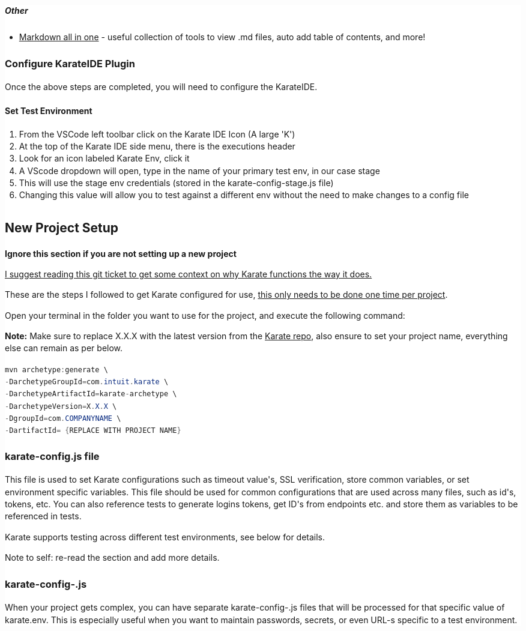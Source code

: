 ##### Other
* <u>Markdown all in one</u> - useful collection of tools to view .md files, auto add table of contents, and more!

### Configure KarateIDE Plugin
Once the above steps are completed, you will need to configure the KarateIDE.

#### Set Test Environment
1. From the VSCode left toolbar click on the Karate IDE Icon (A large 'K')
2. At the top of the Karate IDE side menu, there is the executions header
3. Look for an icon labeled Karate Env, click it
4. A VScode dropdown will open, type in the name of your primary test env, in our case stage
5. This will use the stage env credentials (stored in the karate-config-stage.js file)
6. Changing this value will allow you to test against a different env without the need to make changes to a config file


## New Project Setup
<strong>Ignore this section if you are not setting up a new project</strong>

[I suggest reading this git ticket to get some context on why Karate functions the way it does.](https://github.com/karatelabs/karate/issues/398)

<p>These are the steps I followed to get Karate configured for use, <u>this only needs to be done one time per project</u>.

<p>Open your terminal in the folder you want to use for the project, and execute the following command:

<strong>Note:</strong> Make sure to replace X.X.X with the latest version from the [Karate repo](https://github.com/karatelabs/karate), also ensure to set your project name, everything else can remain as per below.

```java
mvn archetype:generate \
-DarchetypeGroupId=com.intuit.karate \
-DarchetypeArtifactId=karate-archetype \
-DarchetypeVersion=X.X.X \
-DgroupId=com.COMPANYNAME \
-DartifactId= {REPLACE WITH PROJECT NAME}
```

### karate-config.js file
This file is used to set Karate configurations such as timeout value's, SSL verification, store common variables, or set environment specific variables. This file should be used for common configurations that are used across many files, such as id's, tokens, etc. You can also reference tests to generate logins tokens, get ID's from endpoints etc. and store them as variables to be referenced in tests.

<p>Karate supports testing across different test environments, see below for details.

<p>Note to self: re-read the section and add more details.

### karate-config-<env>.js
When your project gets complex, you can have separate karate-config-<env>.js files that will be processed for that specific value of karate.env. This is especially useful when you want to maintain passwords, secrets, or even URL-s specific to a test environment.
